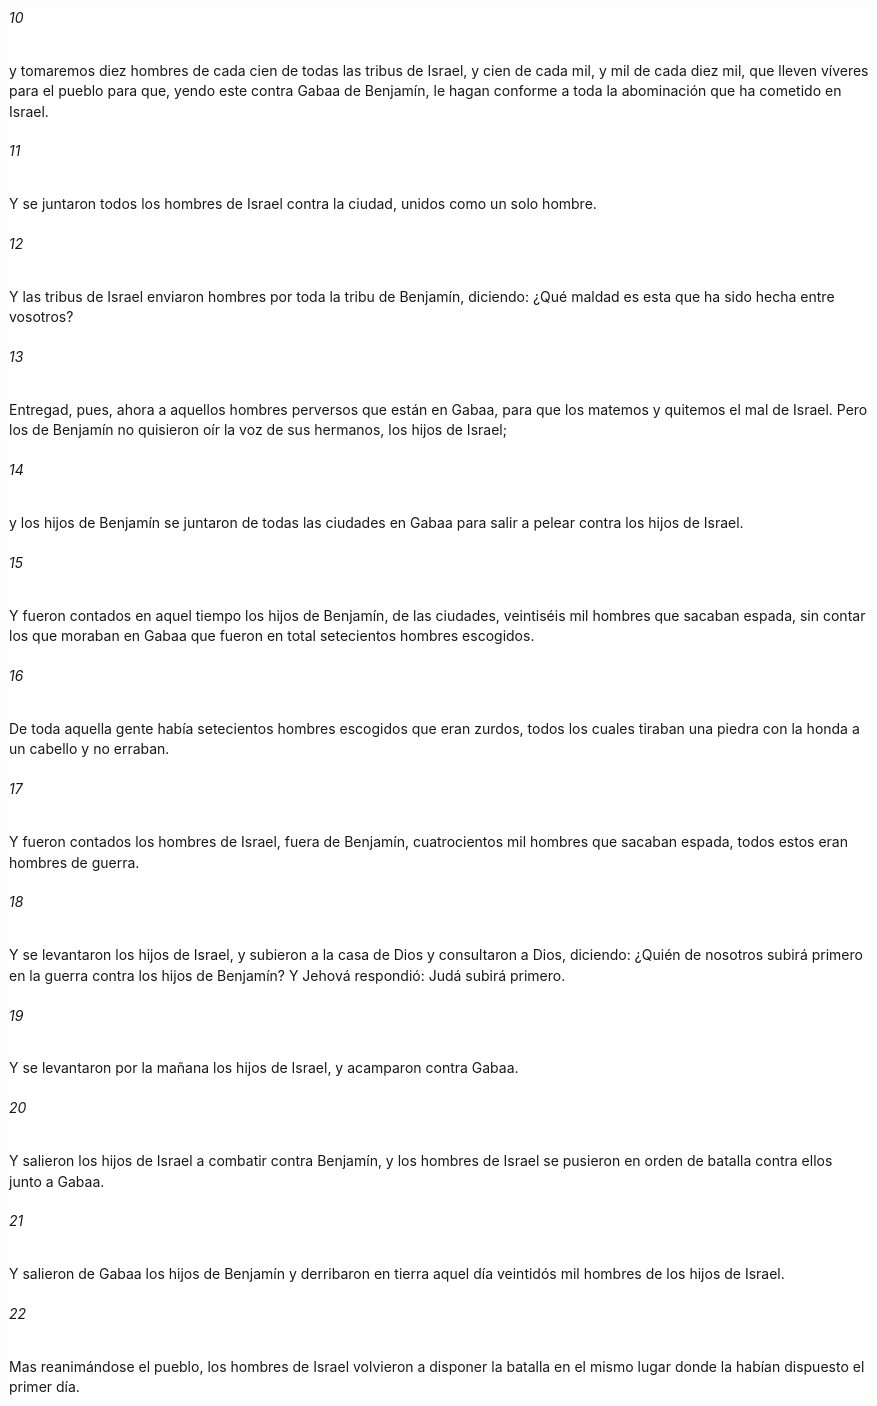 ###### 10 
y tomaremos diez hombres de cada cien de todas las tribus de Israel, y cien de cada mil, y mil de cada diez mil, que lleven víveres para el pueblo para que, yendo este contra Gabaa de Benjamín, le hagan conforme a toda la abominación que ha cometido en Israel.

###### 11 
Y se juntaron todos los hombres de Israel contra la ciudad, unidos como un solo hombre.

###### 12 
Y las tribus de Israel enviaron hombres por toda la tribu de Benjamín, diciendo: ¿Qué maldad es esta que ha sido hecha entre vosotros?

###### 13 
Entregad, pues, ahora a aquellos hombres perversos que están en Gabaa, para que los matemos y quitemos el mal de Israel. Pero los de Benjamín no quisieron oír la voz de sus hermanos, los hijos de Israel;

###### 14 
y los hijos de Benjamín se juntaron de todas las ciudades en Gabaa para salir a pelear contra los hijos de Israel.

###### 15 
Y fueron contados en aquel tiempo los hijos de Benjamín, de las ciudades, veintiséis mil hombres que sacaban espada, sin contar los que moraban en Gabaa que fueron en total setecientos hombres escogidos.

###### 16 
De toda aquella gente había setecientos hombres escogidos que eran zurdos, todos los cuales tiraban una piedra con la honda a un cabello y no erraban.

###### 17 
Y fueron contados los hombres de Israel, fuera de Benjamín, cuatrocientos mil hombres que sacaban espada, todos estos eran hombres de guerra.

###### 18 
Y se levantaron los hijos de Israel, y subieron a la casa de Dios y consultaron a Dios, diciendo: ¿Quién de nosotros subirá primero en la guerra contra los hijos de Benjamín? Y Jehová respondió: Judá subirá primero.

###### 19 
Y se levantaron por la mañana los hijos de Israel, y acamparon contra Gabaa.

###### 20 
Y salieron los hijos de Israel a combatir contra Benjamín, y los hombres de Israel se pusieron en orden de batalla contra ellos junto a Gabaa.

###### 21 
Y salieron de Gabaa los hijos de Benjamín y derribaron en tierra aquel día veintidós mil hombres de los hijos de Israel.

###### 22 
Mas reanimándose el pueblo, los hombres de Israel volvieron a disponer la batalla en el mismo lugar donde la habían dispuesto el primer día.

